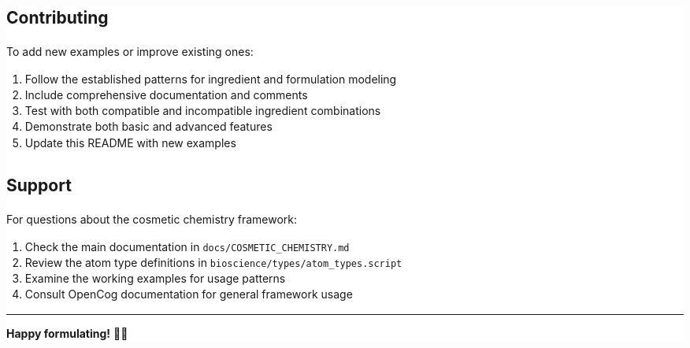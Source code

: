 ## Contributing

To add new examples or improve existing ones:

1. Follow the established patterns for ingredient and formulation modeling
2. Include comprehensive documentation and comments
3. Test with both compatible and incompatible ingredient combinations
4. Demonstrate both basic and advanced features
5. Update this README with new examples

## Support

For questions about the cosmetic chemistry framework:

1. Check the main documentation in `docs/COSMETIC_CHEMISTRY.md`
2. Review the atom type definitions in `bioscience/types/atom_types.script`
3. Examine the working examples for usage patterns
4. Consult OpenCog documentation for general framework usage

---

**Happy formulating!** 🧪✨
